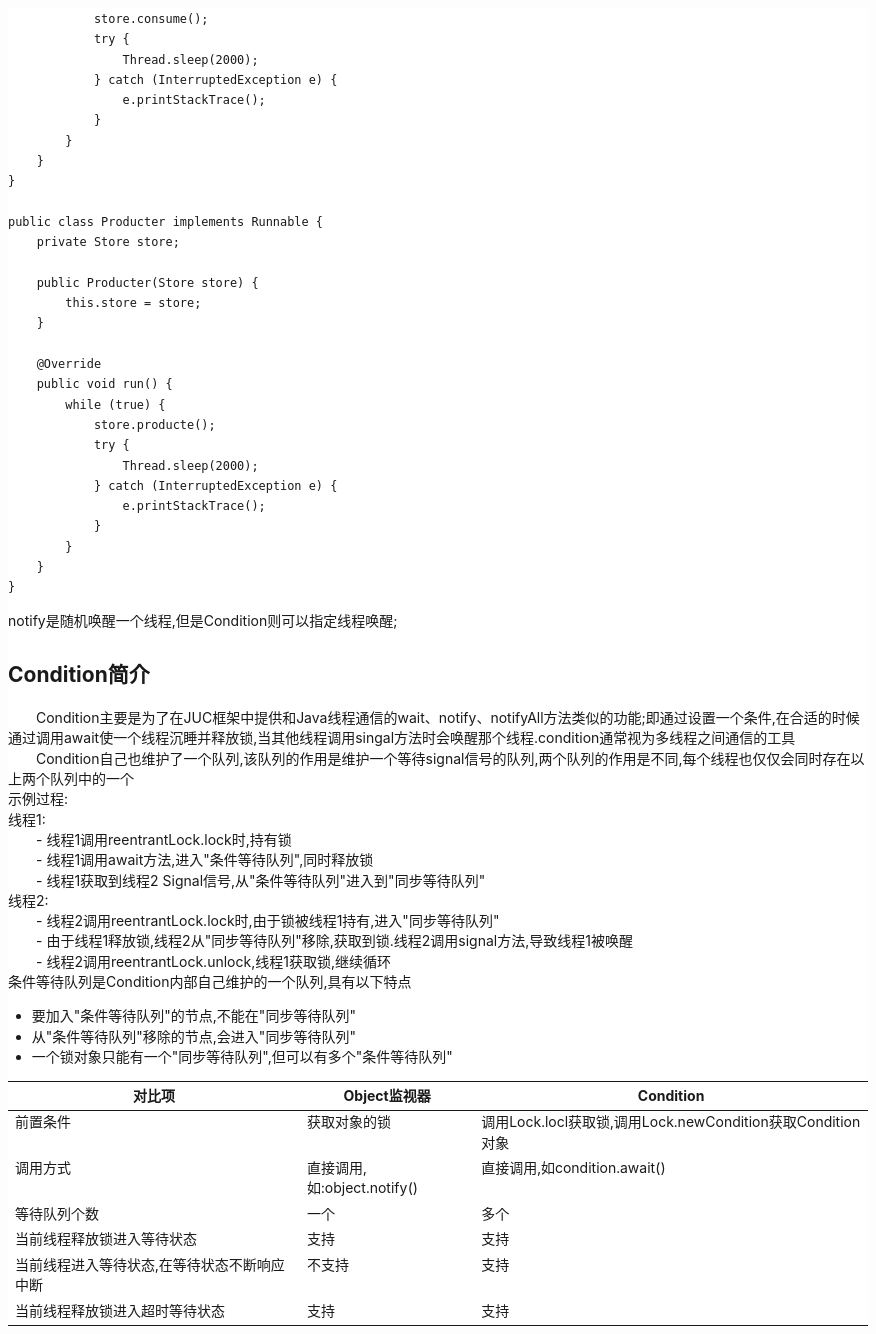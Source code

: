 ```
            store.consume();
            try {
                Thread.sleep(2000);
            } catch (InterruptedException e) {
                e.printStackTrace();
            }
        }
    }
}

public class Producter implements Runnable {
    private Store store;

    public Producter(Store store) {
        this.store = store;
    }

    @Override
    public void run() {
        while (true) {
            store.producte();
            try {
                Thread.sleep(2000);
            } catch (InterruptedException e) {
                e.printStackTrace();
            }
        }
    }
}
```
notify是随机唤醒一个线程,但是Condition则可以指定线程唤醒;
## Condition简介
&emsp;&emsp;Condition主要是为了在JUC框架中提供和Java线程通信的wait、notify、notifyAll方法类似的功能;即通过设置一个条件,在合适的时候通过调用await使一个线程沉睡并释放锁,当其他线程调用singal方法时会唤醒那个线程.condition通常视为多线程之间通信的工具  
&emsp;&emsp;Condition自己也维护了一个队列,该队列的作用是维护一个等待signal信号的队列,两个队列的作用是不同,每个线程也仅仅会同时存在以上两个队列中的一个  
示例过程:  
线程1:  
&emsp;&emsp;- 线程1调用reentrantLock.lock时,持有锁  
&emsp;&emsp;- 线程1调用await方法,进入"条件等待队列",同时释放锁  
&emsp;&emsp;- 线程1获取到线程2 Signal信号,从"条件等待队列"进入到"同步等待队列"    
线程2:  
&emsp;&emsp;- 线程2调用reentrantLock.lock时,由于锁被线程1持有,进入"同步等待队列"  
&emsp;&emsp;- 由于线程1释放锁,线程2从"同步等待队列"移除,获取到锁.线程2调用signal方法,导致线程1被唤醒  
&emsp;&emsp;- 线程2调用reentrantLock.unlock,线程1获取锁,继续循环   
条件等待队列是Condition内部自己维护的一个队列,具有以下特点  
* 要加入"条件等待队列"的节点,不能在"同步等待队列"
* 从"条件等待队列"移除的节点,会进入"同步等待队列"
* 一个锁对象只能有一个"同步等待队列",但可以有多个"条件等待队列"

| 对比项      | Object监视器 | Condition |
| --------- | --------- | --------- |
| 前置条件   | 获取对象的锁 |调用Lock.locl获取锁,调用Lock.newCondition获取Condition对象|
| 调用方式   | 直接调用,如:object.notify() | 直接调用,如condition.await() |
| 等待队列个数 | 一个 | 多个 |
| 当前线程释放锁进入等待状态 | 支持 | 支持 |
| 当前线程进入等待状态,在等待状态不断响应中断 | 不支持 | 支持
| 当前线程释放锁进入超时等待状态 | 支持 | 支持 |